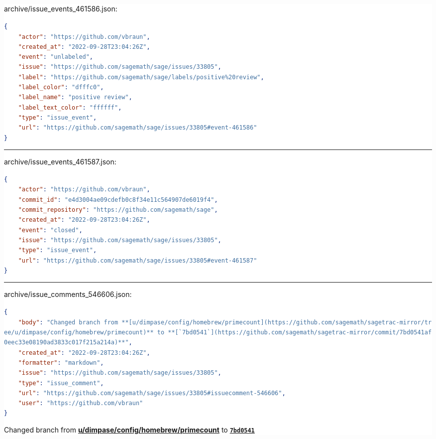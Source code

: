 
archive/issue_events_461586.json:
```json
{
    "actor": "https://github.com/vbraun",
    "created_at": "2022-09-28T23:04:26Z",
    "event": "unlabeled",
    "issue": "https://github.com/sagemath/sage/issues/33805",
    "label": "https://github.com/sagemath/sage/labels/positive%20review",
    "label_color": "dfffc0",
    "label_name": "positive review",
    "label_text_color": "ffffff",
    "type": "issue_event",
    "url": "https://github.com/sagemath/sage/issues/33805#event-461586"
}
```



---

archive/issue_events_461587.json:
```json
{
    "actor": "https://github.com/vbraun",
    "commit_id": "e4d3004ae09cdefb0c8f34e11c564907de6019f4",
    "commit_repository": "https://github.com/sagemath/sage",
    "created_at": "2022-09-28T23:04:26Z",
    "event": "closed",
    "issue": "https://github.com/sagemath/sage/issues/33805",
    "type": "issue_event",
    "url": "https://github.com/sagemath/sage/issues/33805#event-461587"
}
```



---

archive/issue_comments_546606.json:
```json
{
    "body": "Changed branch from **[u/dimpase/config/homebrew/primecount](https://github.com/sagemath/sagetrac-mirror/tree/u/dimpase/config/homebrew/primecount)** to **[`7bd0541`](https://github.com/sagemath/sagetrac-mirror/commit/7bd0541af0eec33e08190ad3833c017f215a214a)**",
    "created_at": "2022-09-28T23:04:26Z",
    "formatter": "markdown",
    "issue": "https://github.com/sagemath/sage/issues/33805",
    "type": "issue_comment",
    "url": "https://github.com/sagemath/sage/issues/33805#issuecomment-546606",
    "user": "https://github.com/vbraun"
}
```

Changed branch from **[u/dimpase/config/homebrew/primecount](https://github.com/sagemath/sagetrac-mirror/tree/u/dimpase/config/homebrew/primecount)** to **[`7bd0541`](https://github.com/sagemath/sagetrac-mirror/commit/7bd0541af0eec33e08190ad3833c017f215a214a)**
